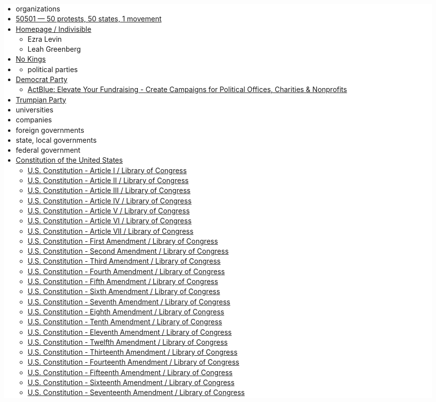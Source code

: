 - organizations
- [50501 — 50 protests, 50 states, 1 movement](https://www.fiftyfifty.one/)
- [Homepage / Indivisible](https://indivisible.org/)
    - Ezra Levin
    - Leah Greenberg
- [No Kings](https://www.nokings.org/)
- - political parties
- [Democrat Party](https://www.democrats.org/)
    - [ActBlue: Elevate Your Fundraising - Create Campaigns for Political Offices, Charities & Nonprofits](https://www.actblue.com/)
- [Trumpian Party](https://www.gop.com/)
- universities
- companies
- foreign governments
- state, local governments
- federal government
- [Constitution of the United States](https://constitution.congress.gov/constitution/)
    - [U.S. Constitution - Article I / Library of Congress](https://constitution.congress.gov/constitution/article-1/)
    - [U.S. Constitution - Article II / Library of Congress](https://constitution.congress.gov/constitution/article-2/)
    - [U.S. Constitution - Article III / Library of Congress](https://constitution.congress.gov/constitution/article-3/)
    - [U.S. Constitution - Article IV / Library of Congress](https://constitution.congress.gov/constitution/article-4/)
    - [U.S. Constitution - Article V / Library of Congress](https://constitution.congress.gov/constitution/article-5/)
    - [U.S. Constitution - Article VI / Library of Congress](https://constitution.congress.gov/constitution/article-6/)
    - [U.S. Constitution - Article VII / Library of Congress](https://constitution.congress.gov/constitution/article-7/)
    - [U.S. Constitution - First Amendment /  Library of Congress](https://constitution.congress.gov/constitution/amendment-1/)
    - [U.S. Constitution - Second Amendment /  Library of Congress](https://constitution.congress.gov/constitution/amendment-2/)
    - [U.S. Constitution - Third Amendment /  Library of Congress](https://constitution.congress.gov/constitution/amendment-3/)
    - [U.S. Constitution - Fourth Amendment /  Library of Congress](https://constitution.congress.gov/constitution/amendment-4/)
    - [U.S. Constitution - Fifth Amendment /  Library of Congress](https://constitution.congress.gov/constitution/amendment-5/)
    - [U.S. Constitution - Sixth Amendment /  Library of Congress](https://constitution.congress.gov/constitution/amendment-6/)
    - [U.S. Constitution - Seventh Amendment /  Library of Congress](https://constitution.congress.gov/constitution/amendment-7/)
    - [U.S. Constitution - Eighth Amendment /  Library of Congress](https://constitution.congress.gov/constitution/amendment-8/)
    - [U.S. Constitution - Tenth Amendment /  Library of Congress](https://constitution.congress.gov/constitution/amendment-10/)
    - [U.S. Constitution - Eleventh Amendment /  Library of Congress](https://constitution.congress.gov/constitution/amendment-11/)
    - [U.S. Constitution - Twelfth Amendment /  Library of Congress](https://constitution.congress.gov/constitution/amendment-12/)
    - [U.S. Constitution - Thirteenth Amendment /  Library of Congress](https://constitution.congress.gov/constitution/amendment-13/)
    - [U.S. Constitution - Fourteenth Amendment /  Library of Congress](https://constitution.congress.gov/constitution/amendment-14/)
    - [U.S. Constitution - Fifteenth Amendment /  Library of Congress](https://constitution.congress.gov/constitution/amendment-15/)
    - [U.S. Constitution - Sixteenth Amendment /  Library of Congress](https://constitution.congress.gov/constitution/amendment-16/)
    - [U.S. Constitution - Seventeenth Amendment /  Library of Congress](https://constitution.congress.gov/constitution/amendment-17/)